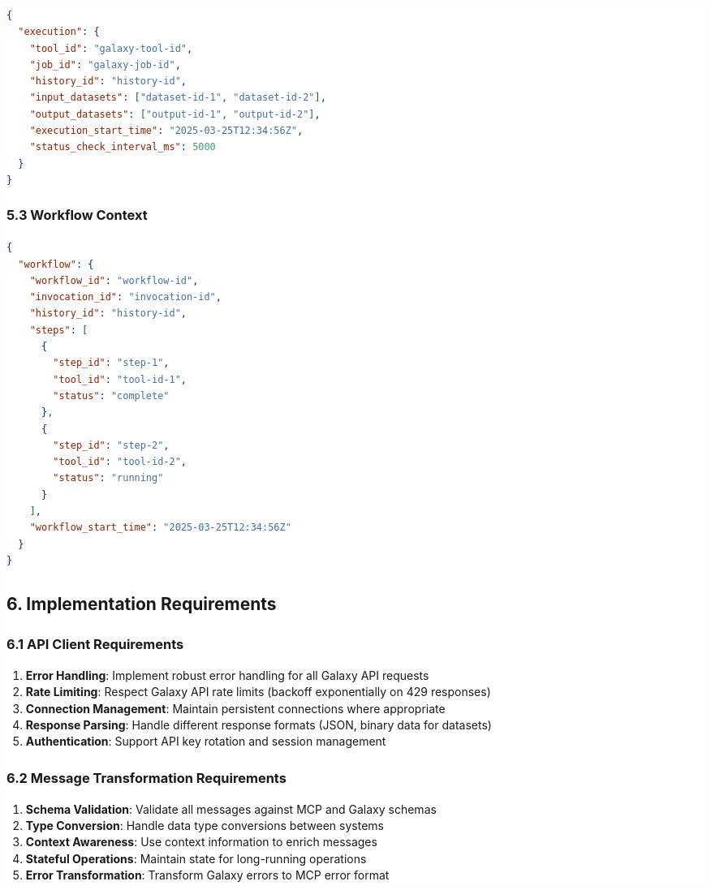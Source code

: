 ```json
{
  "execution": {
    "tool_id": "galaxy-tool-id",
    "job_id": "galaxy-job-id",
    "history_id": "history-id",
    "input_datasets": ["dataset-id-1", "dataset-id-2"],
    "output_datasets": ["output-id-1", "output-id-2"],
    "execution_start_time": "2025-03-25T12:34:56Z",
    "status_check_interval_ms": 5000
  }
}
```

### 5.3 Workflow Context

```json
{
  "workflow": {
    "workflow_id": "workflow-id",
    "invocation_id": "invocation-id",
    "history_id": "history-id",
    "steps": [
      {
        "step_id": "step-1",
        "tool_id": "tool-id-1",
        "status": "complete"
      },
      {
        "step_id": "step-2",
        "tool_id": "tool-id-2",
        "status": "running"
      }
    ],
    "workflow_start_time": "2025-03-25T12:34:56Z"
  }
}
```

## 6. Implementation Requirements

### 6.1 API Client Requirements

1. **Error Handling**: Implement robust error handling for all Galaxy API requests
2. **Rate Limiting**: Respect Galaxy API rate limits (backoff exponentially on 429 responses)
3. **Connection Management**: Maintain persistent connections where appropriate
4. **Response Parsing**: Handle different response formats (JSON, binary data for datasets)
5. **Authentication**: Support API key rotation and session management

### 6.2 Message Transformation Requirements

1. **Schema Validation**: Validate all messages against MCP and Galaxy schemas
2. **Type Conversion**: Handle data type conversions between systems
3. **Context Awareness**: Use context information to enrich messages
4. **Stateful Operations**: Maintain state for long-running operations
5. **Error Transformation**: Transform Galaxy errors to MCP error format
